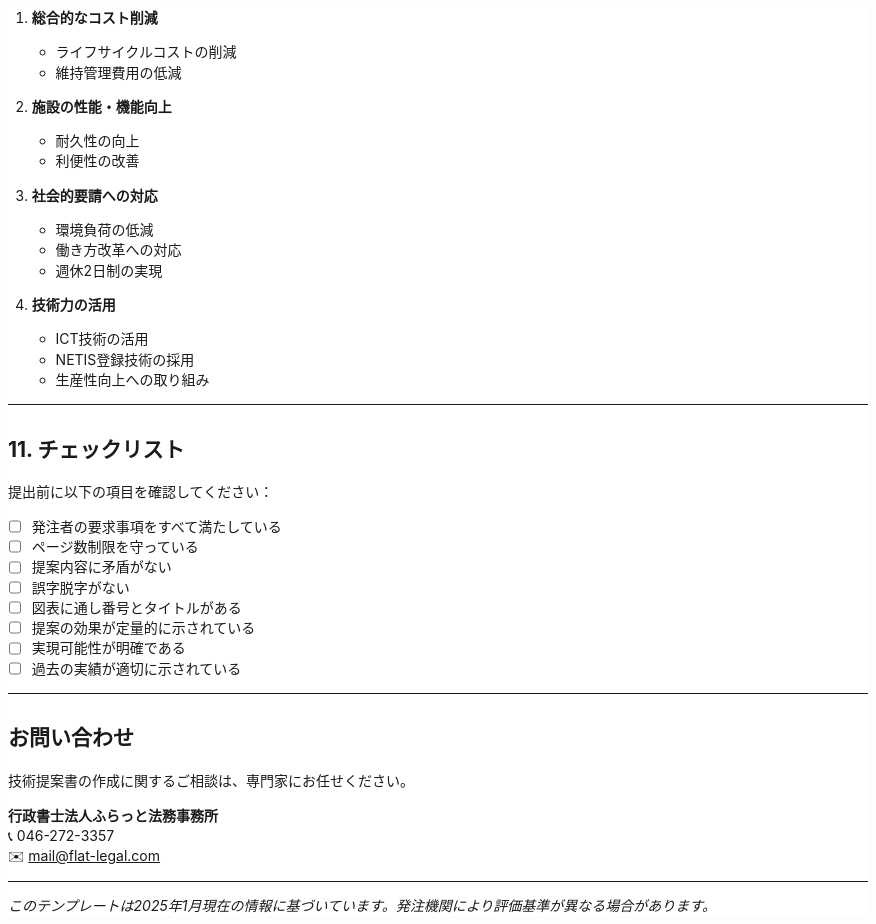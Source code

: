 1. **総合的なコスト削減**
   - ライフサイクルコストの削減
   - 維持管理費用の低減

2. **施設の性能・機能向上**
   - 耐久性の向上
   - 利便性の改善

3. **社会的要請への対応**
   - 環境負荷の低減
   - 働き方改革への対応
   - 週休2日制の実現

4. **技術力の活用**
   - ICT技術の活用
   - NETIS登録技術の採用
   - 生産性向上への取り組み

---

## 11. チェックリスト

提出前に以下の項目を確認してください：

- [ ] 発注者の要求事項をすべて満たしている
- [ ] ページ数制限を守っている
- [ ] 提案内容に矛盾がない
- [ ] 誤字脱字がない
- [ ] 図表に通し番号とタイトルがある
- [ ] 提案の効果が定量的に示されている
- [ ] 実現可能性が明確である
- [ ] 過去の実績が適切に示されている

---

## お問い合わせ

技術提案書の作成に関するご相談は、専門家にお任せください。

**行政書士法人ふらっと法務事務所**  
📞 046-272-3357  
✉️ mail@flat-legal.com

---

*このテンプレートは2025年1月現在の情報に基づいています。発注機関により評価基準が異なる場合があります。*